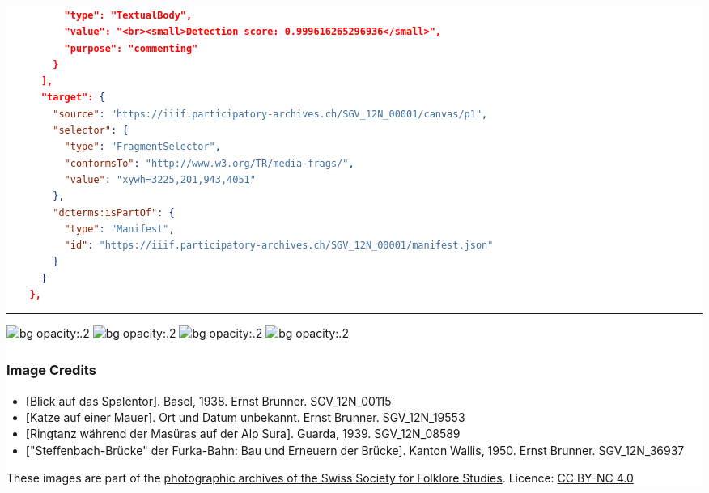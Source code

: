 ```json
          "type": "TextualBody",
          "value": "<br><small>Detection score: 0.999616265296936</small>",
          "purpose": "commenting"
        }
      ],
      "target": {
        "source": "https://iiif.participatory-archives.ch/SGV_12N_00001/canvas/p1",
        "selector": {
          "type": "FragmentSelector",
          "conformsTo": "http://www.w3.org/TR/media-frags/",
          "value": "xywh=3225,201,943,4051"
        },
        "dcterms:isPartOf": {
          "type": "Manifest",
          "id": "https://iiif.participatory-archives.ch/SGV_12N_00001/manifest.json"
        }
      }
    },
```

---



![bg opacity:.2](https://sipi.participatory-archives.ch/SGV_12/SGV_12N_00115.jp2/full/1000,/0/default.jpg)
![bg opacity:.2](https://sipi.participatory-archives.ch/SGV_12/SGV_12N_19553.jp2/full/1000,/0/default.jpg)
![bg opacity:.2](https://sipi.participatory-archives.ch/SGV_12/SGV_12N_08589.jp2/full/1000,/0/default.jpg)
![bg opacity:.2](https://sipi.participatory-archives.ch/SGV_12/SGV_12N_36937.jp2/full/1000,/0/default.jpg)

### Image Credits
- [Blick auf das Spalentor]. Basel, 1938. Ernst Brunner. SGV_12N_00115 
- [Katze auf einer Mauer]. Ort und Datum unbekannt. Ernst Brunner. SGV_12N_19553
- [Ringtanz während der Masüras auf der Alp Sura]. Guarda, 1939. SGV_12N_08589
- ["Steffenbach-Brücke" der Furka-Bahn: Bau und Erneuern der Brücke]. Kanton Wallis, 1950. Ernst Brunner. SGV_12N_36937

These images are part of the [photographic archives of the Swiss Society for Folklore Studies](https://archiv.sgv-sstp.ch/). Licence: [CC BY-NC 4.0](https://creativecommons.org/licenses/by-nc/4.0/legalcode)

